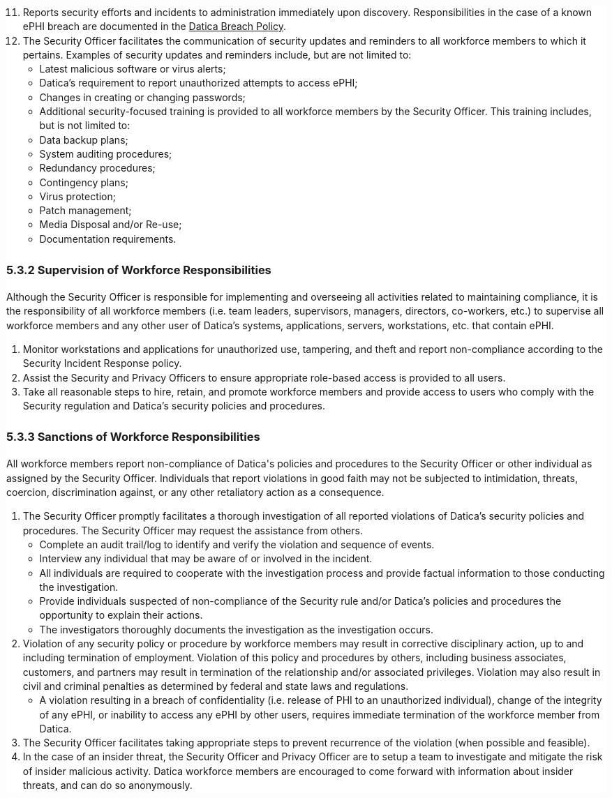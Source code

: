 11. Reports security efforts and incidents to administration immediately upon discovery. Responsibilities in the case of a known ePHI breach are documented in the [Datica Breach Policy](./#12-breach-policy).
12. The Security Officer facilitates the communication of security updates and reminders to all workforce members to which it pertains.  Examples of security updates and reminders include, but are not limited to:
    * Latest malicious software or virus alerts;
    * Datica’s requirement to report unauthorized attempts to access ePHI;
    * Changes in creating or changing passwords;
    * Additional security-focused training is provided to all workforce members by the Security Officer.  This training includes, but is not limited to:
    * Data backup plans;
    * System auditing procedures;
    * Redundancy procedures;
    * Contingency plans;
    * Virus protection;
    * Patch management;
    * Media Disposal and/or Re-use;
    * Documentation requirements.

### 5.3.2 Supervision of Workforce Responsibilities

Although the Security Officer is responsible for implementing and overseeing all activities related to maintaining compliance, it is the responsibility of all workforce members (i.e. team leaders, supervisors, managers, directors, co-workers, etc.) to supervise all workforce members and any other user of Datica’s systems, applications, servers, workstations, etc. that contain ePHI.

1. Monitor workstations and applications for unauthorized use, tampering, and theft and report non-compliance according to the Security Incident Response policy.
2. Assist the Security and Privacy Officers to ensure appropriate role-based access is provided to all users.
3. Take all reasonable steps to hire, retain, and promote workforce members and provide access to users who comply with the Security regulation and Datica’s security policies and procedures.

### 5.3.3 Sanctions of Workforce Responsibilities

All workforce members report non-compliance of Datica's policies and procedures to the Security Officer or other individual as assigned by the Security Officer.  Individuals that report violations in good faith may not be subjected to intimidation, threats, coercion, discrimination against, or any other retaliatory action as a consequence.

1. The Security Officer promptly facilitates a thorough investigation of all reported violations of Datica’s security policies and procedures.  The Security Officer may request the assistance from others.
   * Complete an audit trail/log to identify and verify the violation and sequence of events.
   * Interview any individual that may be aware of or involved in the incident.
   * All individuals are required to cooperate with the investigation process and provide factual information to those conducting the investigation.
   * Provide individuals suspected of non-compliance of the Security rule and/or Datica’s policies and procedures the opportunity to explain their actions.
   * The investigators thoroughly documents the investigation as the investigation occurs.
2. Violation of any security policy or procedure by workforce members may result in corrective disciplinary action, up to and including termination of employment.  Violation of this policy and procedures by others, including business associates, customers, and partners may result in termination of the relationship and/or associated privileges.  Violation may also result in civil and criminal penalties as determined by federal and state laws and regulations.
   * A violation resulting in a breach of confidentiality (i.e. release of PHI to an unauthorized individual), change of the integrity of any ePHI, or inability to access any ePHI by other users, requires immediate termination of the workforce member from Datica.
3. The Security Officer facilitates taking appropriate steps to prevent recurrence of the violation (when possible and feasible).
4. In the case of an insider threat, the Security Officer and Privacy Officer are to setup a team to investigate and mitigate the risk of insider malicious activity. Datica workforce members are encouraged to come forward with information about insider threats, and can do so anonymously.